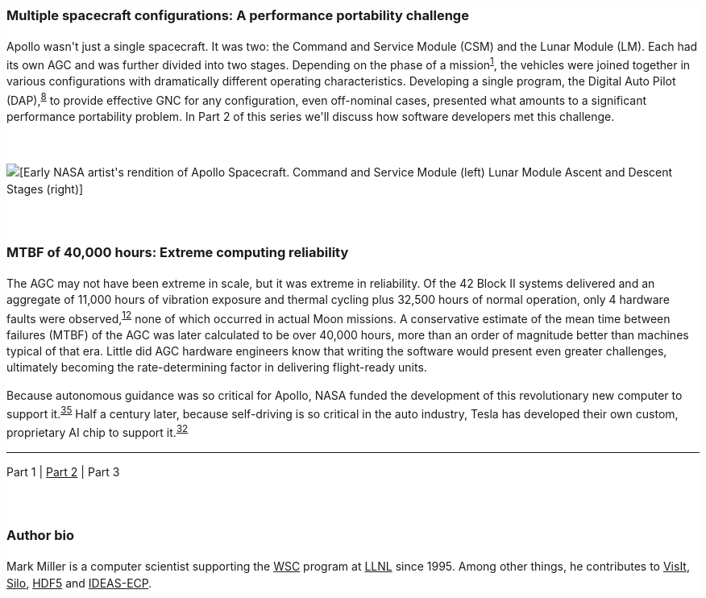 ### Multiple spacecraft configurations: A performance portability challenge
Apollo wasn't just a single spacecraft. It was two: the Command and Service
Module (CSM) and the Lunar Module (LM). Each had its own AGC and was further
divided into two stages. Depending on the phase of a mission<sup>[1]</sup>,
the vehicles were joined together in various configurations with dramatically
different operating characteristics. Developing a single program, the Digital
Auto Pilot (DAP),<sup>[8]</sup> to provide effective GNC for any configuration,
even off-nominal cases, presented what amounts to a significant performance
portability problem. In Part 2 of this series we'll discuss how software
developers met this challenge.

<br> 

<img src='https://github.com/betterscientificsoftware/images/raw/master/Blog_0429_CSM_and_LM_600_338.png' class='page lightbox' />[Early NASA artist's rendition of Apollo Spacecraft. Command and Service Module (left) Lunar Module Ascent and Descent Stages (right)]

<br>

### MTBF of 40,000 hours: Extreme computing reliability
The AGC may not have been extreme in scale, but it was extreme in reliability.
Of the 42 Block II systems delivered and an aggregate of 11,000 hours of
vibration exposure and thermal cycling plus 32,500 hours of normal operation,
only 4 hardware faults were observed,<sup>[12]</sup> none of which occurred in
actual Moon missions. A conservative estimate of the mean time between failures (MTBF) of the AGC was later
calculated to be over 40,000 hours, more than an order of magnitude better than
machines typical of that era. Little did AGC hardware engineers know that writing
the software would present even greater challenges, ultimately becoming the
rate-determining factor in delivering flight-ready units.

Because autonomous guidance was so critical for Apollo, NASA funded the development of
this revolutionary new computer to support it.<sup>[35]</sup> Half a century
later, because self-driving is so critical in the auto industry, Tesla has
developed their own custom, proprietary AI chip to support it.<sup>[32]</sup>

---

Part 1 | [Part 2](https://bssw.io/blog_posts/celebrating-apollo-s-50th-anniversary-the-oldest-code-on-github) | Part 3

<br>

### Author bio

Mark Miller is a computer scientist supporting the
[WSC](https://wci.llnl.gov/about-us/weapon-simulation-and-computing)
program at [LLNL](https://www.llnl.gov) since 1995.
Among other things, he contributes to
[VisIt](https://wci.llnl.gov/simulation/computer-codes/visit),
[Silo](https://wci.llnl.gov/simulation/computer-codes/silo),
[HDF5](https://www.hdfgroup.org) and
[IDEAS-ECP](https://ideas-productivity.org/ideas-ecp/).


[1]: #ref1 "Apollo flight plan diagram created by NASA in 1967 to illustrate the flight path and key mission events for the upcoming Apollo missions to the Moon. To allow our readers to explore the image in more detail we include a link to the full-res image here."
[2]: #ref2 "Overview of Apollo 11 Mission"
[3]: #ref3 "List of Moon missions since 1958"
[4]: #ref4 "What is Primary Guidance, Navigation and Control"
[5]: #ref5 "Whole book: 'Apollo Guidance Computer Architecture and Operation'"
[6]: #ref6 "Overview of AGC Architecture"
[7]: #ref7 "YouTube Video of Rope Core Manufacture"
[8]: #ref8 "Computer-Controlled Steering of the Apollo Spacecraft"
[9]: #ref9 "MIT Technical Report on Apollo Guidance and Navigation"
[10]: #ref10 "IBM 360/20 Specs"
[11]: #ref11 "IBM 360 Detailed Installation Manual"
[12]: #ref12 "Reliability History of the AGC"
[13]: #ref13 "Weaving Rope Core Memory"
[14]: #ref14 "Description of Core Memory"
[15]: #ref15 "Description of Rope Core Memory"
[16]: #ref16 "Amazingly Detailed Presentation on Architecture and Operation of the AGC"
[17]: #ref17 "Polaris Guidance System"
[18]: #ref18 "Historical Note about Fairchild Semiconductor"
[19]: #ref19 "AGC Restart System Design"
[20]: #ref20 "ORNL Launch of Summit"
[21]: #ref21 "Top Green 500 List, November 2018"
[22]: #ref22 "Description of Illiac IV"
[23]: #ref23 "Jacquard Loom & Computing"
[24]: #ref24 "LLNL Description of Sierra"
[25]: #ref25 "Historical Impact of AGC on Computing Technology"
[26]: #ref26 "Historical Impact of AGC on Chip Manufacture"
[27]: #ref27 "Description of IBM AC922 Systems"
[28]: #ref28 "Illustrated History of Computers"
[29]: #ref29 "Rope Memory Description"
[30]: #ref30 "IBM $5B Gamble with System 360"
[31]: #ref31 "AGC Assembly Language Manual"
[32]: #ref32 "Tesla's new AI Chip"
[33]: #ref33 "Example of a P-code language"
[34]: #ref34 "NASA archive on Computers in Spaceflight"
[35]: #ref35 "The need for an on-board computer"
[36]: #ref36 "Computer History Timeline"